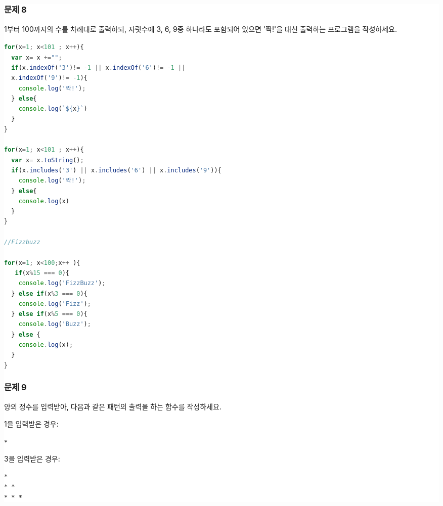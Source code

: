 

### 문제 8

1부터 100까지의 수를 차례대로 출력하되, 자릿수에 3, 6, 9중 하나라도 포함되어 있으면 '짝!'을 대신 출력하는 프로그램을 작성하세요.

```javascript
for(x=1; x<101 ; x++){
  var x= x +="";
  if(x.indexOf('3')!= -1 || x.indexOf('6')!= -1 || 
  x.indexOf('9')!= -1){
    console.log('짝!');
  } else{
    console.log(`${x}`)
  }
}

for(x=1; x<101 ; x++){
  var x= x.toString();
  if(x.includes('3') || x.includes('6') || x.includes('9')){
    console.log('짝!');
  } else{
    console.log(x)
  }
}

//Fizzbuzz

for(x=1; x<100;x++ ){
   if(x%15 === 0){
    console.log('FizzBuzz');
  } else if(x%3 === 0){
    console.log('Fizz');
  } else if(x%5 === 0){
    console.log('Buzz');
  } else {
    console.log(x);
  }
}
```



### 문제 9

양의 정수를 입력받아, 다음과 같은 패턴의 출력을 하는 함수를 작성하세요.

1을 입력받은 경우:
```
*
```

3을 입력받은 경우:
```
*
* *
* * *
```
